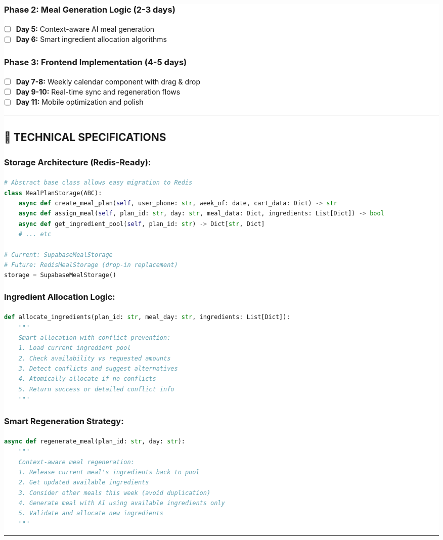 ### **Phase 2: Meal Generation Logic (2-3 days)**
- [ ] **Day 5:** Context-aware AI meal generation
- [ ] **Day 6:** Smart ingredient allocation algorithms

### **Phase 3: Frontend Implementation (4-5 days)**
- [ ] **Day 7-8:** Weekly calendar component with drag & drop
- [ ] **Day 9-10:** Real-time sync and regeneration flows
- [ ] **Day 11:** Mobile optimization and polish

---

## 🔧 **TECHNICAL SPECIFICATIONS**

### **Storage Architecture (Redis-Ready):**
```python
# Abstract base class allows easy migration to Redis
class MealPlanStorage(ABC):
    async def create_meal_plan(self, user_phone: str, week_of: date, cart_data: Dict) -> str
    async def assign_meal(self, plan_id: str, day: str, meal_data: Dict, ingredients: List[Dict]) -> bool
    async def get_ingredient_pool(self, plan_id: str) -> Dict[str, Dict]
    # ... etc

# Current: SupabaseMealStorage 
# Future: RedisMealStorage (drop-in replacement)
storage = SupabaseMealStorage()
```

### **Ingredient Allocation Logic:**
```python
def allocate_ingredients(plan_id: str, meal_day: str, ingredients: List[Dict]):
    """
    Smart allocation with conflict prevention:
    1. Load current ingredient pool
    2. Check availability vs requested amounts
    3. Detect conflicts and suggest alternatives
    4. Atomically allocate if no conflicts
    5. Return success or detailed conflict info
    """
```

### **Smart Regeneration Strategy:**
```python
async def regenerate_meal(plan_id: str, day: str):
    """
    Context-aware meal regeneration:
    1. Release current meal's ingredients back to pool
    2. Get updated available ingredients
    3. Consider other meals this week (avoid duplication)
    4. Generate meal with AI using available ingredients only
    5. Validate and allocate new ingredients
    """
```

---